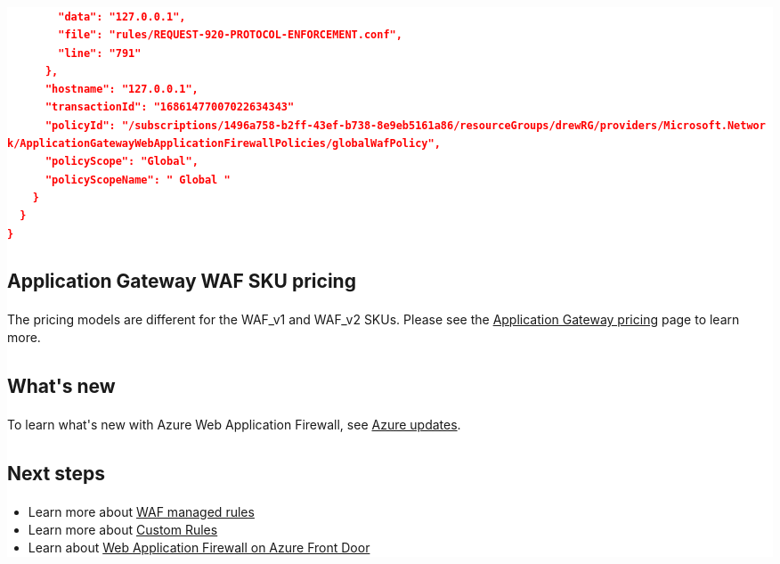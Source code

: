 ```json
        "data": "127.0.0.1",
        "file": "rules/REQUEST-920-PROTOCOL-ENFORCEMENT.conf",
        "line": "791"
      },
      "hostname": "127.0.0.1",
      "transactionId": "16861477007022634343"
      "policyId": "/subscriptions/1496a758-b2ff-43ef-b738-8e9eb5161a86/resourceGroups/drewRG/providers/Microsoft.Network/ApplicationGatewayWebApplicationFirewallPolicies/globalWafPolicy",
      "policyScope": "Global",
      "policyScopeName": " Global "
    }
  }
} 

```

## Application Gateway WAF SKU pricing

The pricing models are different for the WAF_v1 and WAF_v2 SKUs. Please see the [Application Gateway pricing](https://azure.microsoft.com/pricing/details/application-gateway/) page to learn more. 

## What's new

To learn what's new with Azure Web Application Firewall, see [Azure updates](https://azure.microsoft.com/updates/?category=networking&query=Web%20Application%20Firewall).

## Next steps

- Learn more about [WAF managed rules](application-gateway-crs-rulegroups-rules.md)
- Learn more about [Custom Rules](custom-waf-rules-overview.md)
- Learn about [Web Application Firewall on Azure Front Door](../afds/afds-overview.md)
